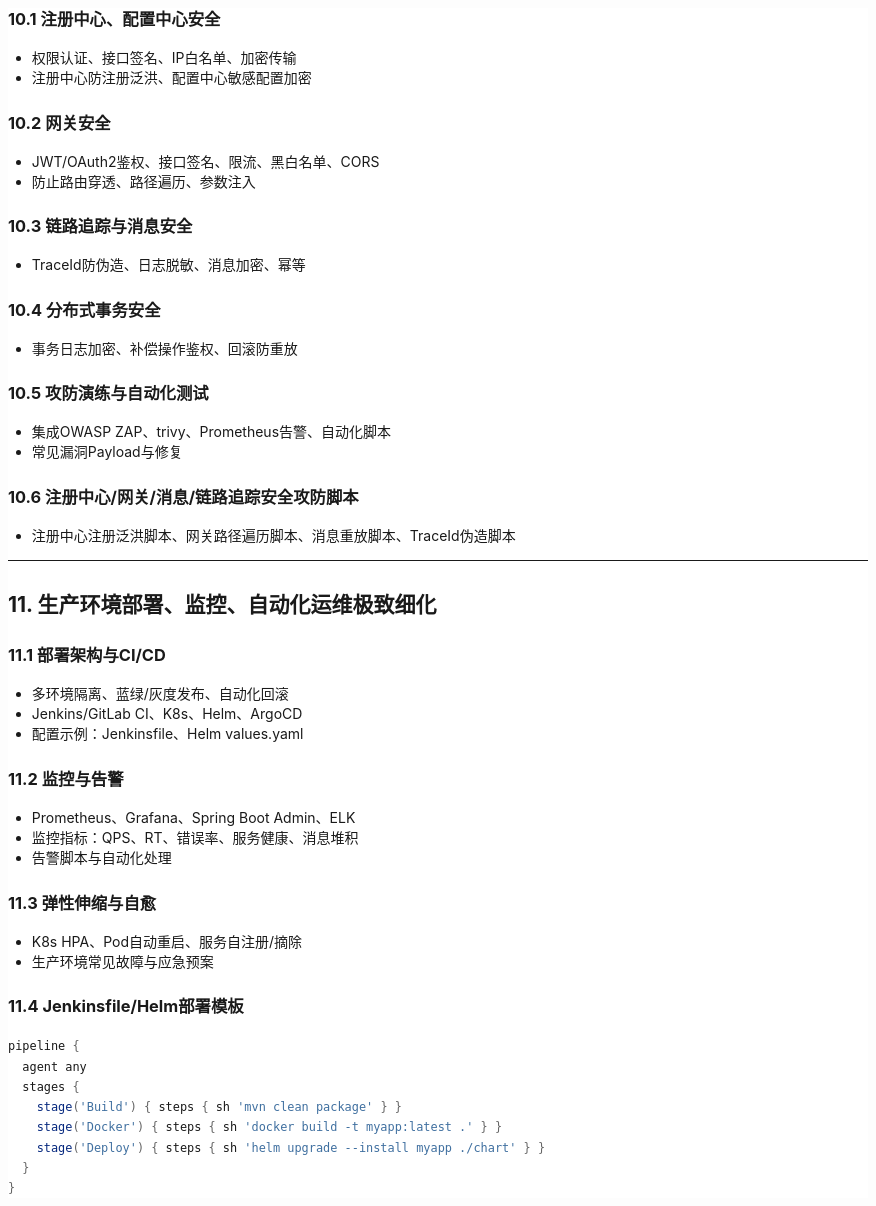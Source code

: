 ### 10.1 注册中心、配置中心安全
- 权限认证、接口签名、IP白名单、加密传输
- 注册中心防注册泛洪、配置中心敏感配置加密

### 10.2 网关安全
- JWT/OAuth2鉴权、接口签名、限流、黑白名单、CORS
- 防止路由穿透、路径遍历、参数注入

### 10.3 链路追踪与消息安全
- TraceId防伪造、日志脱敏、消息加密、幂等

### 10.4 分布式事务安全
- 事务日志加密、补偿操作鉴权、回滚防重放

### 10.5 攻防演练与自动化测试
- 集成OWASP ZAP、trivy、Prometheus告警、自动化脚本
- 常见漏洞Payload与修复

### 10.6 注册中心/网关/消息/链路追踪安全攻防脚本
- 注册中心注册泛洪脚本、网关路径遍历脚本、消息重放脚本、TraceId伪造脚本

---

## 11. 生产环境部署、监控、自动化运维极致细化

### 11.1 部署架构与CI/CD
- 多环境隔离、蓝绿/灰度发布、自动化回滚
- Jenkins/GitLab CI、K8s、Helm、ArgoCD
- 配置示例：Jenkinsfile、Helm values.yaml

### 11.2 监控与告警
- Prometheus、Grafana、Spring Boot Admin、ELK
- 监控指标：QPS、RT、错误率、服务健康、消息堆积
- 告警脚本与自动化处理

### 11.3 弹性伸缩与自愈
- K8s HPA、Pod自动重启、服务自注册/摘除
- 生产环境常见故障与应急预案

### 11.4 Jenkinsfile/Helm部署模板
```groovy
pipeline {
  agent any
  stages {
    stage('Build') { steps { sh 'mvn clean package' } }
    stage('Docker') { steps { sh 'docker build -t myapp:latest .' } }
    stage('Deploy') { steps { sh 'helm upgrade --install myapp ./chart' } }
  }
}
```
